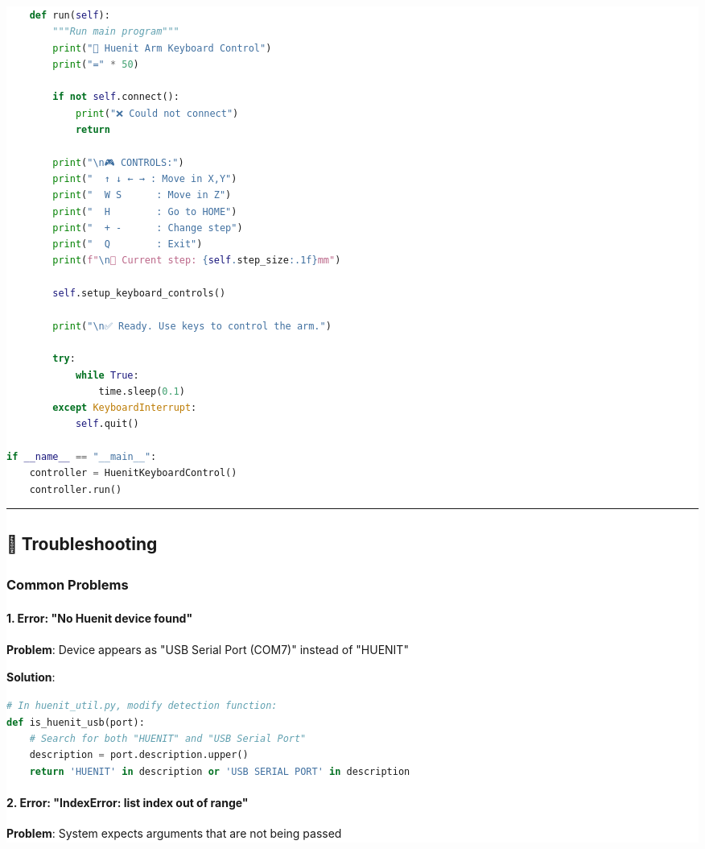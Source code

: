 ```python
    def run(self):
        """Run main program"""
        print("🤖 Huenit Arm Keyboard Control")
        print("=" * 50)
        
        if not self.connect():
            print("❌ Could not connect")
            return
        
        print("\n🎮 CONTROLS:")
        print("  ↑ ↓ ← → : Move in X,Y")
        print("  W S      : Move in Z")
        print("  H        : Go to HOME")
        print("  + -      : Change step")
        print("  Q        : Exit")
        print(f"\n📏 Current step: {self.step_size:.1f}mm")
        
        self.setup_keyboard_controls()
        
        print("\n✅ Ready. Use keys to control the arm.")
        
        try:
            while True:
                time.sleep(0.1)
        except KeyboardInterrupt:
            self.quit()

if __name__ == "__main__":
    controller = HuenitKeyboardControl()
    controller.run()
```

---

## 🐛 Troubleshooting

### Common Problems

#### 1. **Error: "No Huenit device found"**
**Problem**: Device appears as "USB Serial Port (COM7)" instead of "HUENIT"

**Solution**:
```python
# In huenit_util.py, modify detection function:
def is_huenit_usb(port):
    # Search for both "HUENIT" and "USB Serial Port"
    description = port.description.upper()
    return 'HUENIT' in description or 'USB SERIAL PORT' in description
```

#### 2. **Error: "IndexError: list index out of range"**
**Problem**: System expects arguments that are not being passed

